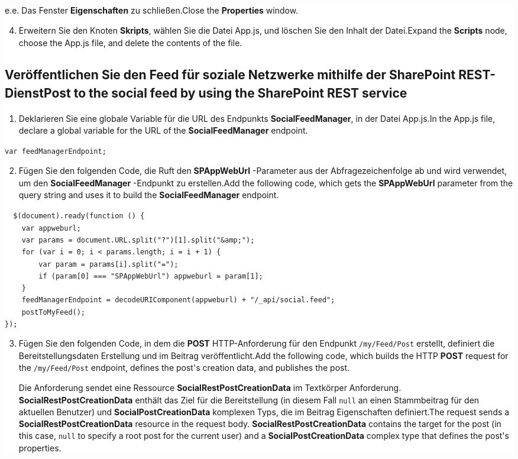   <span data-ttu-id="a9010-141">e.</span><span class="sxs-lookup"><span data-stu-id="a9010-141">e.</span></span> <span data-ttu-id="a9010-142">Das Fenster **Eigenschaften** zu schließen.</span><span class="sxs-lookup"><span data-stu-id="a9010-142">Close the **Properties** window.</span></span>
    
4. <span data-ttu-id="a9010-143">Erweitern Sie den Knoten **Skripts**, wählen Sie die Datei App.js, und löschen Sie den Inhalt der Datei.</span><span class="sxs-lookup"><span data-stu-id="a9010-143">Expand the **Scripts** node, choose the App.js file, and delete the contents of the file.</span></span>
    
  

## <a name="post-to-the-social-feed-by-using-the-sharepoint-rest-service"></a><span data-ttu-id="a9010-144">Veröffentlichen Sie den Feed für soziale Netzwerke mithilfe der SharePoint REST-Dienst</span><span class="sxs-lookup"><span data-stu-id="a9010-144">Post to the social feed by using the SharePoint REST service</span></span>
<span data-ttu-id="a9010-145"><a name="bkmk_PubPost"> </a></span><span class="sxs-lookup"><span data-stu-id="a9010-145"><a name="bkmk_PubPost"> </a></span></span>


1. <span data-ttu-id="a9010-146">Deklarieren Sie eine globale Variable für die URL des Endpunkts **SocialFeedManager**, in der Datei App.js.</span><span class="sxs-lookup"><span data-stu-id="a9010-146">In the App.js file, declare a global variable for the URL of the **SocialFeedManager** endpoint.</span></span>
    
```
var feedManagerEndpoint;
```

2. <span data-ttu-id="a9010-147">Fügen Sie den folgenden Code, die Ruft den **SPAppWebUrl** -Parameter aus der Abfragezeichenfolge ab und wird verwendet, um den **SocialFeedManager** -Endpunkt zu erstellen.</span><span class="sxs-lookup"><span data-stu-id="a9010-147">Add the following code, which gets the **SPAppWebUrl** parameter from the query string and uses it to build the **SocialFeedManager** endpoint.</span></span>
    
```
  $(document).ready(function () {
    var appweburl;
    var params = document.URL.split("?")[1].split("&amp;");
    for (var i = 0; i < params.length; i = i + 1) {
        var param = params[i].split("=");
        if (param[0] === "SPAppWebUrl") appweburl = param[1];
    }
    feedManagerEndpoint = decodeURIComponent(appweburl) + "/_api/social.feed";
    postToMyFeed();
});
```

3. <span data-ttu-id="a9010-148">Fügen Sie den folgenden Code, in dem die **POST** HTTP-Anforderung für den Endpunkt `/my/Feed/Post` erstellt, definiert die Bereitstellungsdaten Erstellung und im Beitrag veröffentlicht.</span><span class="sxs-lookup"><span data-stu-id="a9010-148">Add the following code, which builds the HTTP **POST** request for the `/my/Feed/Post` endpoint, defines the post's creation data, and publishes the post.</span></span>
    
    <span data-ttu-id="a9010-p108">Die Anforderung sendet eine Ressource **SocialRestPostCreationData** im Textkörper Anforderung. **SocialRestPostCreationData** enthält das Ziel für die Bereitstellung (in diesem Fall `null` an einen Stammbeitrag für den aktuellen Benutzer) und **SocialPostCreationData** komplexen Typs, die im Beitrag Eigenschaften definiert.</span><span class="sxs-lookup"><span data-stu-id="a9010-p108">The request sends a **SocialRestPostCreationData** resource in the request body. **SocialRestPostCreationData** contains the target for the post (in this case, `null` to specify a root post for the current user) and a **SocialPostCreationData** complex type that defines the post's properties.</span></span>
    